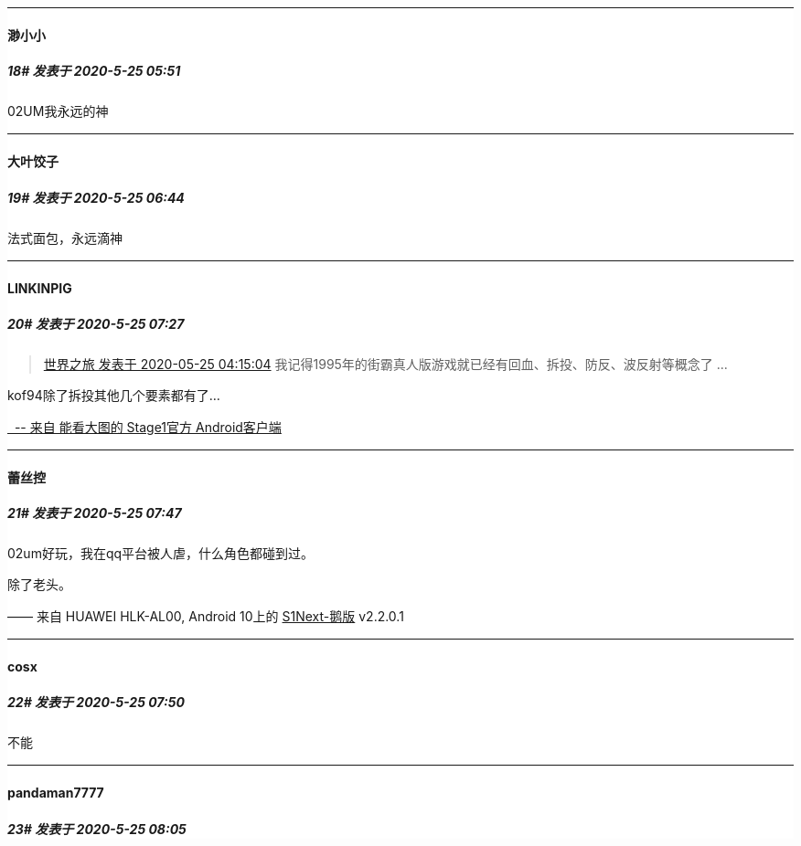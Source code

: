 -----

####  渺小小  
##### 18#       发表于 2020-5-25 05:51


02UM我永远的神


-----

####  大叶饺子  
##### 19#       发表于 2020-5-25 06:44


法式面包，永远滴神


-----

####  LINKINPIG  
##### 20#       发表于 2020-5-25 07:27


<blockquote><a href="httphttps://bbs.saraba1st.com/2b/forum.php?mod=redirect&amp;goto=findpost&amp;pid=47547104&amp;ptid=1937415" target="_blank">世界之旅 发表于 2020-05-25 04:15:04</a>
我记得1995年的街霸真人版游戏就已经有回血、拆投、防反、波反射等概念了 ...</blockquote>kof94除了拆投其他几个要素都有了…

[  -- 来自 能看大图的 Stage1官方 Android客户端](https://www.coolapk.com/apk/140634)


-----

####  蕾丝控  
##### 21#       发表于 2020-5-25 07:47


02um好玩，我在qq平台被人虐，什么角色都碰到过。

除了老头。

—— 来自 HUAWEI HLK-AL00, Android 10上的 [S1Next-鹅版](https://github.com/ykrank/S1-Next/releases) v2.2.0.1


-----

####  cosx  
##### 22#       发表于 2020-5-25 07:50


不能


-----

####  pandaman7777  
##### 23#       发表于 2020-5-25 08:05
